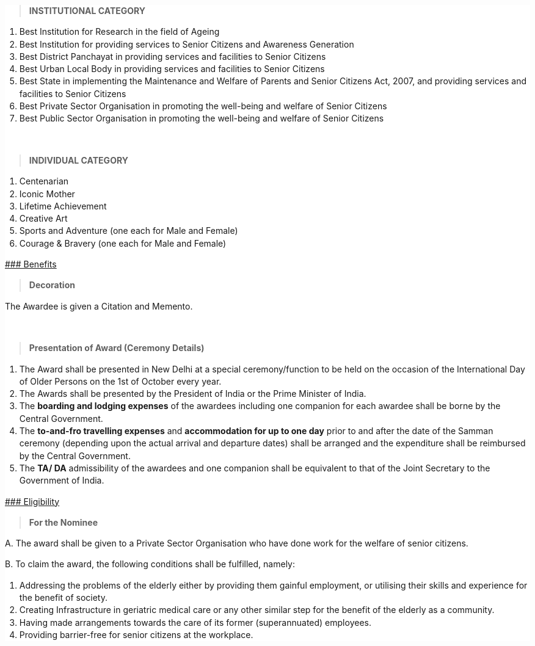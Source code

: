 ﻿

> **INSTITUTIONAL CATEGORY**

1.  Best Institution for Research in the field of Ageing
2.  Best Institution for providing services to Senior Citizens and Awareness Generation
3.  Best District Panchayat in providing services and facilities to Senior Citizens
4.  Best Urban Local Body in providing services and facilities to Senior Citizens
5.  Best State in implementing the Maintenance and Welfare of Parents and Senior Citizens Act, 2007, and providing services and facilities to Senior Citizens
6.  Best Private Sector Organisation in promoting the well-being and welfare of Senior Citizens
7.  Best Public Sector Organisation in promoting the well-being and welfare of Senior Citizens

﻿

> **INDIVIDUAL CATEGORY**

1.  Centenarian
2.  Iconic Mother
3.  Lifetime Achievement
4.  Creative Art
5.  Sports and Adventure (one each for Male and Female)
6.  Courage & Bravery (one each for Male and Female)

[### Benefits](https://www.myscheme.gov.in/schemes/nassvsbpsopwwsc#benefits)

> **Decoration**

The Awardee is given a Citation and Memento.

﻿

> **Presentation of Award (Ceremony Details)**

1.  The Award shall be presented in New Delhi at a special ceremony/function to be held on the occasion of the International Day of Older Persons on the 1st of October every year.
2.  The Awards shall be presented by the President of India or the Prime Minister of India.
3.  The **boarding and lodging expenses** of the awardees including one companion for each awardee shall be borne by the Central Government.
4.  The **to-and-fro travelling expenses** and **accommodation for up to one day** prior to and after the date of the Samman ceremony (depending upon the actual arrival and departure dates) shall be arranged and the expenditure shall be reimbursed by the Central Government.
5.  The **TA/ DA** admissibility of the awardees and one companion shall be equivalent to that of the Joint Secretary to the Government of India.

[### Eligibility](https://www.myscheme.gov.in/schemes/nassvsbpsopwwsc#eligibility)

> **For the Nominee**

A. The award shall be given to a Private Sector Organisation who have done work for the welfare of senior citizens.

B. To claim the award, the following conditions shall be fulfilled, namely:

1.  Addressing the problems of the elderly either by providing them gainful employment, or utilising their skills and experience for the benefit of society.
2.  Creating Infrastructure in geriatric medical care or any other similar step for the benefit of the elderly as a community.
3.  Having made arrangements towards the care of its former (superannuated) employees.
4.  Providing barrier-free for senior citizens at the workplace.
